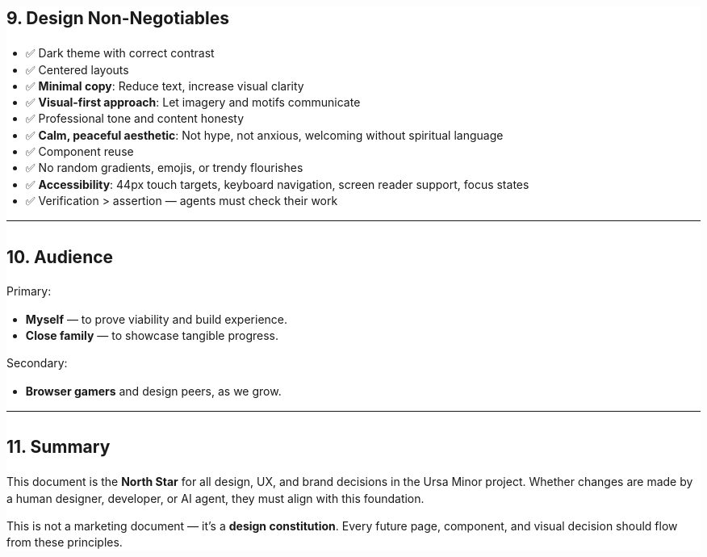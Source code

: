 
## 9. Design Non-Negotiables

- ✅ Dark theme with correct contrast  
- ✅ Centered layouts  
- ✅ **Minimal copy**: Reduce text, increase visual clarity
- ✅ **Visual-first approach**: Let imagery and motifs communicate
- ✅ Professional tone and content honesty  
- ✅ **Calm, peaceful aesthetic**: Not hype, not anxious, welcoming without spiritual language
- ✅ Component reuse  
- ✅ No random gradients, emojis, or trendy flourishes  
- ✅ **Accessibility**: 44px touch targets, keyboard navigation, screen reader support, focus states
- ✅ Verification > assertion — agents must check their work

---

## 10. Audience

Primary:  
- **Myself** — to prove viability and build experience.  
- **Close family** — to showcase tangible progress.

Secondary:  
- **Browser gamers** and design peers, as we grow.

---

## 11. Summary

This document is the **North Star** for all design, UX, and brand decisions in the Ursa Minor project. Whether changes are made by a human designer, developer, or AI agent, they must align with this foundation.

This is not a marketing document — it’s a **design constitution**. Every future page, component, and visual decision should flow from these principles.
